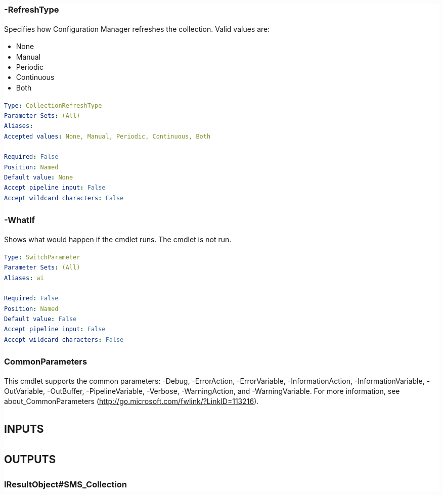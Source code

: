 ### -RefreshType
Specifies how Configuration Manager refreshes the collection.
Valid values are:

- None
- Manual
- Periodic
- Continuous
- Both

```yaml
Type: CollectionRefreshType
Parameter Sets: (All)
Aliases: 
Accepted values: None, Manual, Periodic, Continuous, Both

Required: False
Position: Named
Default value: None
Accept pipeline input: False
Accept wildcard characters: False
```

### -WhatIf
Shows what would happen if the cmdlet runs.
The cmdlet is not run.

```yaml
Type: SwitchParameter
Parameter Sets: (All)
Aliases: wi

Required: False
Position: Named
Default value: False
Accept pipeline input: False
Accept wildcard characters: False
```

### CommonParameters
This cmdlet supports the common parameters: -Debug, -ErrorAction, -ErrorVariable, -InformationAction, -InformationVariable, -OutVariable, -OutBuffer, -PipelineVariable, -Verbose, -WarningAction, and -WarningVariable. For more information, see about_CommonParameters (http://go.microsoft.com/fwlink/?LinkID=113216).

## INPUTS

## OUTPUTS

### IResultObject#SMS_Collection
